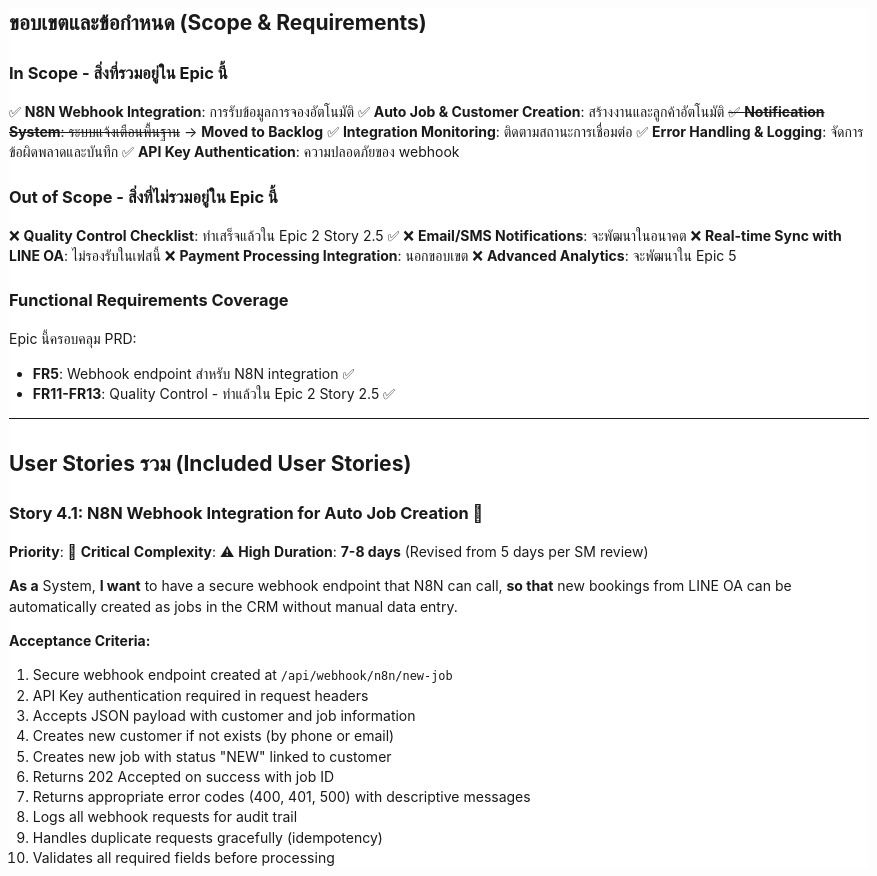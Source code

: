 
## **ขอบเขตและข้อกำหนด (Scope & Requirements)**

### **In Scope - สิ่งที่รวมอยู่ใน Epic นี้**
✅ **N8N Webhook Integration**: การรับข้อมูลการจองอัตโนมัติ
✅ **Auto Job & Customer Creation**: สร้างงานและลูกค้าอัตโนมัติ
~~✅ **Notification System**: ระบบแจ้งเตือนพื้นฐาน~~ → **Moved to Backlog**
✅ **Integration Monitoring**: ติดตามสถานะการเชื่อมต่อ
✅ **Error Handling & Logging**: จัดการข้อผิดพลาดและบันทึก
✅ **API Key Authentication**: ความปลอดภัยของ webhook

### **Out of Scope - สิ่งที่ไม่รวมอยู่ใน Epic นี้**
❌ **Quality Control Checklist**: ทำเสร็จแล้วใน Epic 2 Story 2.5 ✅
❌ **Email/SMS Notifications**: จะพัฒนาในอนาคต
❌ **Real-time Sync with LINE OA**: ไม่รองรับในเฟสนี้
❌ **Payment Processing Integration**: นอกขอบเขต
❌ **Advanced Analytics**: จะพัฒนาใน Epic 5

### **Functional Requirements Coverage**
Epic นี้ครอบคลุม PRD:
- **FR5**: Webhook endpoint สำหรับ N8N integration ✅
- **FR11-FR13**: Quality Control - ทำแล้วใน Epic 2 Story 2.5 ✅

---

## **User Stories รวม (Included User Stories)**

### **Story 4.1: N8N Webhook Integration for Auto Job Creation** 🎯
**Priority**: 🔴 **Critical**
**Complexity**: ⚠️ **High**
**Duration**: **7-8 days** (Revised from 5 days per SM review)

**As a** System,
**I want** to have a secure webhook endpoint that N8N can call,
**so that** new bookings from LINE OA can be automatically created as jobs in the CRM without manual data entry.

**Acceptance Criteria:**
1. Secure webhook endpoint created at `/api/webhook/n8n/new-job`
2. API Key authentication required in request headers
3. Accepts JSON payload with customer and job information
4. Creates new customer if not exists (by phone or email)
5. Creates new job with status "NEW" linked to customer
6. Returns 202 Accepted on success with job ID
7. Returns appropriate error codes (400, 401, 500) with descriptive messages
8. Logs all webhook requests for audit trail
9. Handles duplicate requests gracefully (idempotency)
10. Validates all required fields before processing
